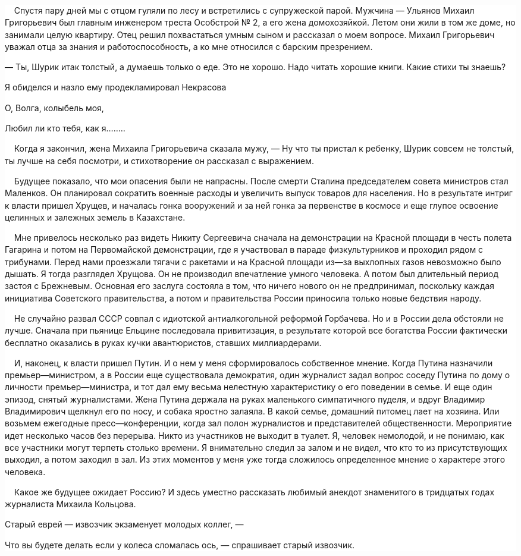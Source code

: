 &nbsp;&nbsp;&nbsp;&nbsp;Спустя пару дней мы с отцом гуляли по лесу и встретились с супружеской парой. Мужчина — Ульянов Михаил Григорьевич был главным инженером треста Особстрой № 2, а его жена домохозяйкой. Летом они жили в том же доме, но занимали целую квартиру. Отец решил похвастаться умным сыном и рассказал о моем вопросе. Михаил Григорьевич уважал отца за знания и работоспособность, а ко мне относился с барским презрением.

— Ты, Шурик итак толстый, а думаешь только о еде. Это не хорошо. Надо читать хорошие книги. Какие стихи ты знаешь?

Я обиделся и назло ему продекламировал Некрасова  

О, Волга, колыбель моя,

Любил ли кто тебя, как я……..

&nbsp;&nbsp;&nbsp;&nbsp;Когда я закончил, жена Михаила Григорьевича сказала мужу, — Ну что ты пристал к  ребенку, Шурик совсем не толстый, ты лучше на себя посмотри, и стихотворение он рассказал с выражением.

&nbsp;&nbsp;&nbsp;&nbsp;Будущее показало, что мои опасения были не напрасны. После смерти Сталина председателем совета министров стал Маленков. Он планировал сократить военные расходы и увеличить выпуск товаров для населения. Но в результате интриг к власти пришел Хрущев, и началась гонка вооружений и за ней гонка за первенстве в космосе и еще глупое освоение целинных и залежных земель в Казахстане.

&nbsp;&nbsp;&nbsp;&nbsp;Мне привелось несколько раз видеть Никиту Сергеевича сначала на демонстрации на Красной площади в честь полета Гагарина и потом на Первомайской демонстрации, где я участвовал в параде физкультурников и проходил рядом с трибунами. Перед нами проезжали тягачи с ракетами и на Красной площади из—за выхлопных газов невозможно было дышать. Я тогда разглядел Хрущова. Он не производил впечатление умного человека. А потом был длительный период застоя с Брежневым. Основная его заслуга состояла в том, что ничего нового он не предпринимал, поскольку каждая инициатива Советского правительства, а потом и правительства России приносила только новые бедствия народу.     

&nbsp;&nbsp;&nbsp;&nbsp;Не случайно развал СССР совпал с идиотской антиалкогольной реформой Горбачева. Но и в России дела обстояли не лучше. Сначала при пьянице Ельцине последовала привитизация, в результате которой все богатства России фактически бесплатно оказались в руках кучки авантюристов, ставших миллиардерами.

&nbsp;&nbsp;&nbsp;&nbsp;И, наконец, к власти пришел Путин. И о нем у меня сформировалось собственное мнение. Когда Путина назначили премьер—министром, а в России еще существовала демократия, один журналист задал вопрос соседу Путина по дому о личности премьер—министра, и тот дал ему весьма нелестную характеристику о его поведении в семье. И еще один эпизод, снятый журналистами. Жена Путина держала на руках маленького симпатичного пуделя, и вдруг Владимир Владимирович щелкнул его по носу, и собака яростно залаяла. В какой семье, домашний питомец лает на хозяина. Или возьмем ежегодные  пресс—конференции, когда зал полон журналистов и представителей общественности. Мероприятие идет несколько часов без перерыва. Никто из участников не выходит в туалет. Я, человек немолодой, и не понимаю, как все участники могут терпеть столько времени. Я внимательно следил за залом и не видел, что кто то из присутствующих выходил, а потом заходил в зал. Из этих моментов у меня уже тогда сложилось определенное мнение о характере этого человека.

&nbsp;&nbsp;&nbsp;&nbsp;Какое же будущее ожидает Россию? И здесь уместно рассказать  любимый анекдот знаменитого в тридцатых годах журналиста  Михаила Кольцова.

Старый еврей — извозчик экзаменует молодых коллег, —

Что вы будете делать если у колеса сломалась ось, — спрашивает старый извозчик.
